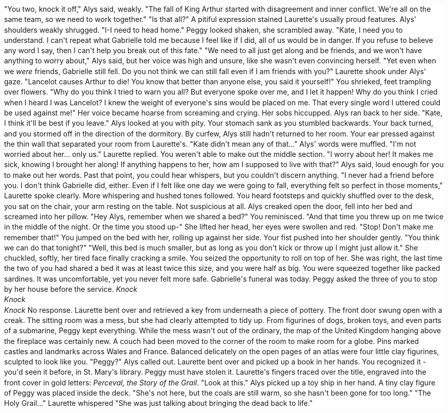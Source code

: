 "You two, knock it off," Alys said, weakly. "The fall of King Arthur started with disagreement and inner conflict. We're all on the same team, so we need to work together."
"Is that all?" A pitiful expression stained Laurette's usually proud features. Alys’ shoulders weakly shrugged.
"I-I need to head home." Peggy looked shaken, she scrambled away.
"Kate, I need you to understand. I can't repeat what Gabrielle told me because I feel like if I did, all of us would be in danger. If you refuse to believe any word I say, then I can't help you break out of this fate."
"We need to all just get along and be friends, and we won't have anything to worry about," Alys said, but her voice was high and unsure, like she wasn't even convincing herself.
"Yet even when we _were_ friends, Gabrielle still fell. Do you not think we can still fall even if I am friends with you?" Laurette shook under Alys' gaze.
"Lancelot causes Arthur to die! You know that better than anyone else, you said it yourself!" You shrieked, feet trampling over flowers.
"Why do you think I tried to warn you all? But everyone spoke over me, and I let it happen! Why do you think I cried when I heard I was Lancelot? I knew the weight of everyone's sins would be placed on me. That every single word I uttered could be used against me!" Her voice became hoarse from screaming and crying. Her sobs hiccupped. Alys ran back to her side.
"Kate, I think it'll be best if you leave." Alys looked at you with pity. Your stomach sank as you stumbled backwards. Your back turned, and you stormed off in the direction of the dormitory.
By curfew, Alys still hadn't returned to her room. Your ear pressed against the thin wall that separated your room from Laurette's.
"Kate didn't mean any of that…" Alys' words were muffled.
"I'm not worried about her… only us." Laurette replied. You weren't able to make out the middle section.
"I worry about her! It makes me sick, knowing I brought her along! If anything happens to her, how am I supposed to live with that?" Alys said, loud enough for you to make out her words.
Past that point, you could hear whispers, but you couldn't discern anything.
"I never had a friend before you. I don't think Gabrielle did, either. Even if I felt like one day we were going to fall, everything felt so perfect in those moments," Laurette spoke clearly.
More whispering and hushed tones followed.
You heard footsteps and quickly shuffled over to the desk, you sat on the chair, your arm resting on the table. Not suspicious at all.
Alys creaked open the door, fell into her bed and screamed into her pillow.
"Hey Alys, remember when we shared a bed?" You reminisced.
"And that time you threw up on me twice in the middle of the night. Or the time you stood up-" She lifted her head, her eyes were swollen and red.
"Stop! Don't make me remember that!" You jumped on the bed with her, rolling up against her side. Your fist pushed into her shoulder gently. "You think we can do that tonight?"
"Well, this bed is much smaller, but as long as you don't kick or throw up I might just allow it." She chuckled, softly, her tired face finally cracking a smile.
You seized the opportunity to roll on top of her. She was right, the last time the two of you had shared a bed it was at least twice this size, and you were half as big. You were squeezed together like packed sardines. It was uncomfortable, yet you never felt more safe.
Gabrielle's funeral was today. Peggy asked the three of you to stop by her house before the service.
_Knock  
Knock  
Knock_
No response. Laurette bent over and retrieved a key from underneath a piece of pottery. The front door swung open with a creak.
The sitting room was a mess, but she had clearly attempted to tidy up. From figurines of dogs, broken toys, and even parts of a submarine, Peggy kept everything. While the mess wasn't out of the ordinary, the map of the United Kingdom hanging above the fireplace was certainly new. A couch had been moved to the corner of the room to make room for a globe. Pins marked castles and landmarks across Wales and France. Balanced delicately on the open pages of an atlas were four little clay figurines, sculpted to look like you.
"Peggy?" Alys called out.
Laurette bent over and picked up a book in her hands. You recognized it - you'd seen it before, in St. Mary's library. Peggy must have stolen it. Laurette's fingers traced over the title, engraved into the front cover in gold letters: _Perceval, the Story of the Grail_.
"Look at this." Alys picked up a toy ship in her hand. A tiny clay figure of Peggy was placed inside the deck. "She's not here, but the coals are still warm, so she hasn't been gone for too long."
"The Holy Grail…" Laurette whispered "She was just talking about bringing the dead back to life."